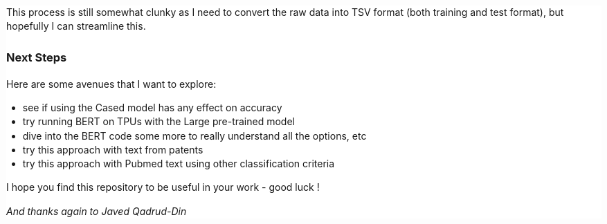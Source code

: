 This process is still somewhat clunky as I need to convert the raw data into TSV format (both training and test format), but hopefully I can streamline this.

### Next Steps

Here are some avenues that I want to explore:

- see if using the Cased model has any effect on accuracy
- try running BERT on TPUs with the Large pre-trained model
- dive into the BERT code some more to really understand all the options, etc
- try this approach with text from patents
- try this approach with Pubmed text using other classification criteria


I hope you find this repository to be useful in your work - good luck !

*And thanks again to Javed Qadrud-Din*









